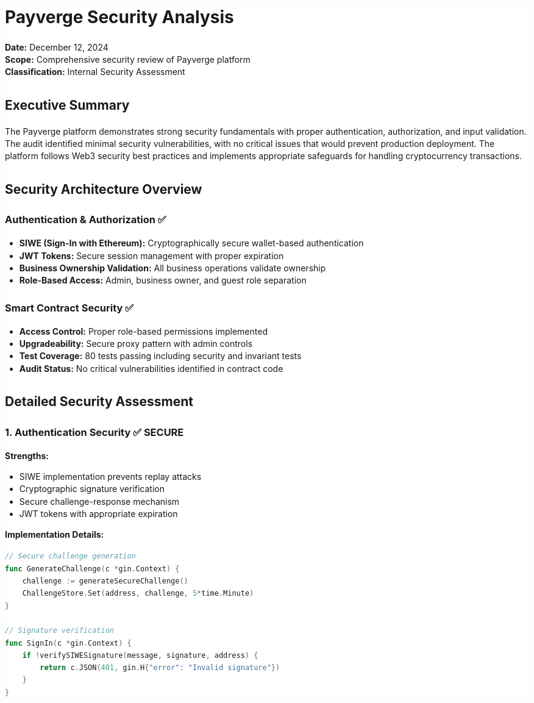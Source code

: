 # Payverge Security Analysis

**Date:** December 12, 2024  
**Scope:** Comprehensive security review of Payverge platform  
**Classification:** Internal Security Assessment

## Executive Summary

The Payverge platform demonstrates strong security fundamentals with proper authentication, authorization, and input validation. The audit identified minimal security vulnerabilities, with no critical issues that would prevent production deployment. The platform follows Web3 security best practices and implements appropriate safeguards for handling cryptocurrency transactions.

## Security Architecture Overview

### Authentication & Authorization ✅
- **SIWE (Sign-In with Ethereum):** Cryptographically secure wallet-based authentication
- **JWT Tokens:** Secure session management with proper expiration
- **Business Ownership Validation:** All business operations validate ownership
- **Role-Based Access:** Admin, business owner, and guest role separation

### Smart Contract Security ✅
- **Access Control:** Proper role-based permissions implemented
- **Upgradeability:** Secure proxy pattern with admin controls
- **Test Coverage:** 80 tests passing including security and invariant tests
- **Audit Status:** No critical vulnerabilities identified in contract code

## Detailed Security Assessment

### 1. Authentication Security ✅ SECURE

**Strengths:**
- SIWE implementation prevents replay attacks
- Cryptographic signature verification
- Secure challenge-response mechanism
- JWT tokens with appropriate expiration

**Implementation Details:**
```go
// Secure challenge generation
func GenerateChallenge(c *gin.Context) {
    challenge := generateSecureChallenge()
    ChallengeStore.Set(address, challenge, 5*time.Minute)
}

// Signature verification
func SignIn(c *gin.Context) {
    if !verifySIWESignature(message, signature, address) {
        return c.JSON(401, gin.H{"error": "Invalid signature"})
    }
}
```
